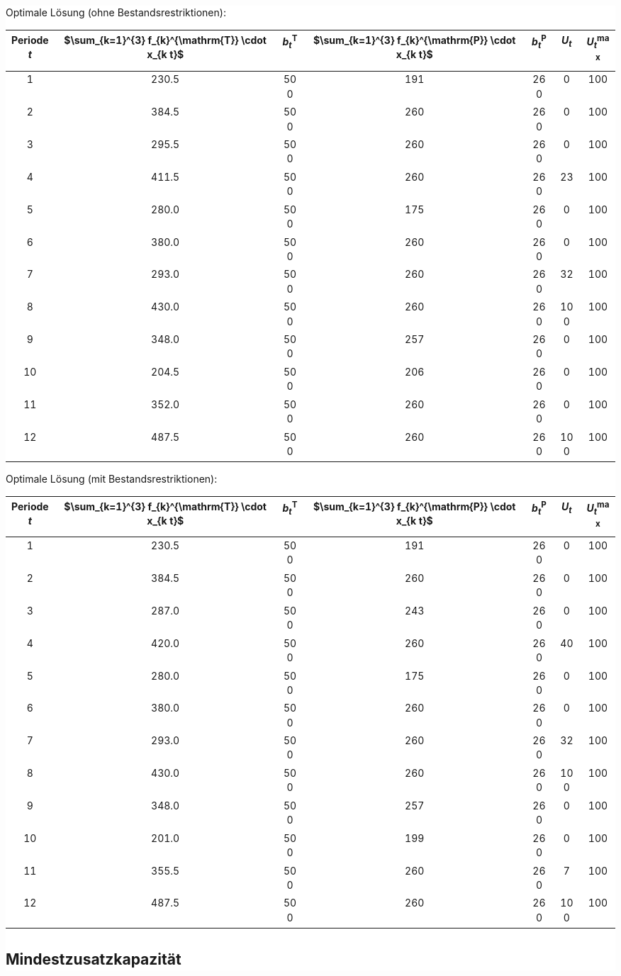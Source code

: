 Optimale Lösung (ohne Bestandsrestriktionen):

| Periode $t$ | $\sum_{k=1}^{3} f_{k}^{\mathrm{T}} \cdot x_{k t}$ | $b_{t}^{\mathrm{T}}$ | $\sum_{k=1}^{3} f_{k}^{\mathrm{P}} \cdot x_{k t}$ | $b_{t}^{\mathrm{P}}$ | $U_{t}$ | $U_{t}^{\max }$ |
| :--: | :--: | :--: | :--: | :--: | :--: | :--: |
| 1 | 230.5 | 500 | 191 | 260 | 0 | 100 |
| 2 | 384.5 | 500 | 260 | 260 | 0 | 100 |
| 3 | 295.5 | 500 | 260 | 260 | 0 | 100 |
| 4 | 411.5 | 500 | 260 | 260 | 23 | 100 |
| 5 | 280.0 | 500 | 175 | 260 | 0 | 100 |
| 6 | 380.0 | 500 | 260 | 260 | 0 | 100 |
| 7 | 293.0 | 500 | 260 | 260 | 32 | 100 |
| 8 | 430.0 | 500 | 260 | 260 | 100 | 100 |
| 9 | 348.0 | 500 | 257 | 260 | 0 | 100 |
| 10 | 204.5 | 500 | 206 | 260 | 0 | 100 |
| 11 | 352.0 | 500 | 260 | 260 | 0 | 100 |
| 12 | 487.5 | 500 | 260 | 260 | 100 | 100 |# Beispiel II 3 Produkte, 12 Perioden 

Optimale Lösung (mit Bestandsrestriktionen):

| Periode $t$ | $\sum_{k=1}^{3} f_{k}^{\mathrm{T}} \cdot x_{k t}$ | $b_{t}^{\mathrm{T}}$ | $\sum_{k=1}^{3} f_{k}^{\mathrm{P}} \cdot x_{k t}$ | $b_{t}^{\mathrm{P}}$ | $U_{t}$ | $U_{t}^{\max }$ |
| :--: | :--: | :--: | :--: | :--: | :--: | :--: |
| 1 | 230.5 | 500 | 191 | 260 | 0 | 100 |
| 2 | 384.5 | 500 | 260 | 260 | 0 | 100 |
| 3 | 287.0 | 500 | 243 | 260 | 0 | 100 |
| 4 | 420.0 | 500 | 260 | 260 | 40 | 100 |
| 5 | 280.0 | 500 | 175 | 260 | 0 | 100 |
| 6 | 380.0 | 500 | 260 | 260 | 0 | 100 |
| 7 | 293.0 | 500 | 260 | 260 | 32 | 100 |
| 8 | 430.0 | 500 | 260 | 260 | 100 | 100 |
| 9 | 348.0 | 500 | 257 | 260 | 0 | 100 |
| 10 | 201.0 | 500 | 199 | 260 | 0 | 100 |
| 11 | 355.5 | 500 | 260 | 260 | 7 | 100 |
| 12 | 487.5 | 500 | 260 | 260 | 100 | 100 |# Modellerweiterung: 

## Mindestzusatzkapazität
